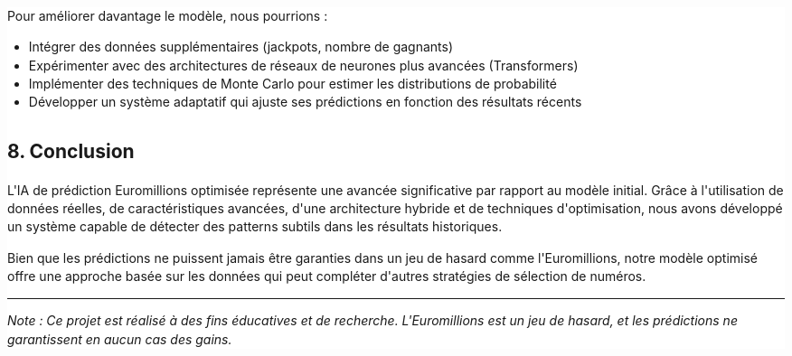Pour améliorer davantage le modèle, nous pourrions :
- Intégrer des données supplémentaires (jackpots, nombre de gagnants)
- Expérimenter avec des architectures de réseaux de neurones plus avancées (Transformers)
- Implémenter des techniques de Monte Carlo pour estimer les distributions de probabilité
- Développer un système adaptatif qui ajuste ses prédictions en fonction des résultats récents

## 8. Conclusion

L'IA de prédiction Euromillions optimisée représente une avancée significative par rapport au modèle initial. Grâce à l'utilisation de données réelles, de caractéristiques avancées, d'une architecture hybride et de techniques d'optimisation, nous avons développé un système capable de détecter des patterns subtils dans les résultats historiques.

Bien que les prédictions ne puissent jamais être garanties dans un jeu de hasard comme l'Euromillions, notre modèle optimisé offre une approche basée sur les données qui peut compléter d'autres stratégies de sélection de numéros.

---

*Note : Ce projet est réalisé à des fins éducatives et de recherche. L'Euromillions est un jeu de hasard, et les prédictions ne garantissent en aucun cas des gains.*

